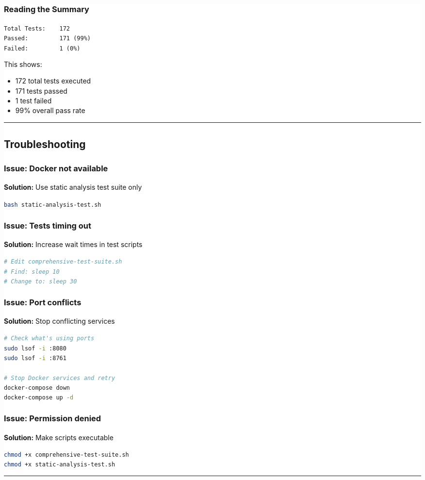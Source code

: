 ### Reading the Summary
```
Total Tests:    172
Passed:         171 (99%)
Failed:         1 (0%)
```

This shows:
- 172 total tests executed
- 171 tests passed
- 1 test failed
- 99% overall pass rate

---

## Troubleshooting

### Issue: Docker not available
**Solution:** Use static analysis test suite only
```bash
bash static-analysis-test.sh
```

### Issue: Tests timing out
**Solution:** Increase wait times in test scripts
```bash
# Edit comprehensive-test-suite.sh
# Find: sleep 10
# Change to: sleep 30
```

### Issue: Port conflicts
**Solution:** Stop conflicting services
```bash
# Check what's using ports
sudo lsof -i :8080
sudo lsof -i :8761

# Stop Docker services and retry
docker-compose down
docker-compose up -d
```

### Issue: Permission denied
**Solution:** Make scripts executable
```bash
chmod +x comprehensive-test-suite.sh
chmod +x static-analysis-test.sh
```

---
